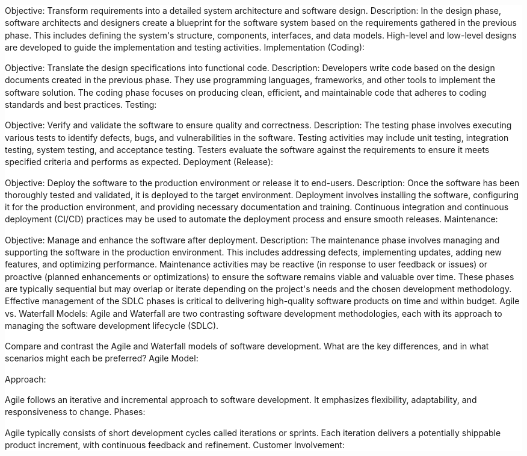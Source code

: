 Objective: Transform requirements into a detailed system architecture and software design.
Description: In the design phase, software architects and designers create a blueprint for the software system based on the requirements gathered in the previous phase. This includes defining the system's structure, components, interfaces, and data models. High-level and low-level designs are developed to guide the implementation and testing activities.
Implementation (Coding):

Objective: Translate the design specifications into functional code.
Description: Developers write code based on the design documents created in the previous phase. They use programming languages, frameworks, and other tools to implement the software solution. The coding phase focuses on producing clean, efficient, and maintainable code that adheres to coding standards and best practices.
Testing:

Objective: Verify and validate the software to ensure quality and correctness.
Description: The testing phase involves executing various tests to identify defects, bugs, and vulnerabilities in the software. Testing activities may include unit testing, integration testing, system testing, and acceptance testing. Testers evaluate the software against the requirements to ensure it meets specified criteria and performs as expected.
Deployment (Release):

Objective: Deploy the software to the production environment or release it to end-users.
Description: Once the software has been thoroughly tested and validated, it is deployed to the target environment. Deployment involves installing the software, configuring it for the production environment, and providing necessary documentation and training. Continuous integration and continuous deployment (CI/CD) practices may be used to automate the deployment process and ensure smooth releases.
Maintenance:

Objective: Manage and enhance the software after deployment.
Description: The maintenance phase involves managing and supporting the software in the production environment. This includes addressing defects, implementing updates, adding new features, and optimizing performance. Maintenance activities may be reactive (in response to user feedback or issues) or proactive (planned enhancements or optimizations) to ensure the software remains viable and valuable over time.
These phases are typically sequential but may overlap or iterate depending on the project's needs and the chosen development methodology. Effective management of the SDLC phases is critical to delivering high-quality software products on time and within budget.
Agile vs. Waterfall Models:
Agile and Waterfall are two contrasting software development methodologies, each with its approach to managing the software development lifecycle (SDLC).

Compare and contrast the Agile and Waterfall models of software development. What are the key differences, and in what scenarios might each be preferred?
Agile Model:

Approach:

Agile follows an iterative and incremental approach to software development.
It emphasizes flexibility, adaptability, and responsiveness to change.
Phases:

Agile typically consists of short development cycles called iterations or sprints.
Each iteration delivers a potentially shippable product increment, with continuous feedback and refinement.
Customer Involvement:
